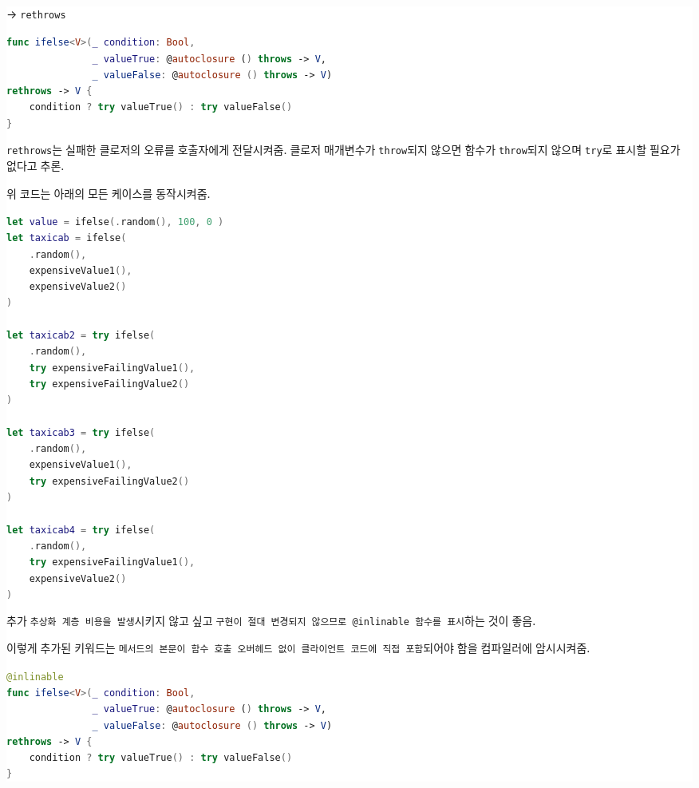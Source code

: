 → `rethrows`

```swift
func ifelse<V>(_ condition: Bool,
               _ valueTrue: @autoclosure () throws -> V,
               _ valueFalse: @autoclosure () throws -> V)
rethrows -> V {
    condition ? try valueTrue() : try valueFalse()
}
```

`rethrows`는 실패한 클로저의 오류를 호출자에게 전달시켜줌. 클로저 매개변수가 `throw`되지 않으면 함수가 `throw`되지 않으며 `try`로 표시할 필요가 없다고 추론.

위 코드는 아래의 모든 케이스를 동작시켜줌.

```swift
let value = ifelse(.random(), 100, 0 )
let taxicab = ifelse(
    .random(),
    expensiveValue1(),
    expensiveValue2()
)

let taxicab2 = try ifelse(
    .random(),
    try expensiveFailingValue1(),
    try expensiveFailingValue2()
)

let taxicab3 = try ifelse(
    .random(),
    expensiveValue1(),
    try expensiveFailingValue2()
)

let taxicab4 = try ifelse(
    .random(),
    try expensiveFailingValue1(),
    expensiveValue2()
)
```

추가 `추상화 계층 비용을 발생`시키지 않고 싶고 `구현이 절대 변경되지 않으므로 @inlinable 함수를 표시`하는 것이 좋음.

이렇게 추가된 키워드는 `메서드의 본문이 함수 호출 오버헤드 없이 클라이언트 코드에 직접 포함`되어야 함을 컴파일러에 암시시켜줌.

```swift
@inlinable
func ifelse<V>(_ condition: Bool,
               _ valueTrue: @autoclosure () throws -> V,
               _ valueFalse: @autoclosure () throws -> V)
rethrows -> V {
    condition ? try valueTrue() : try valueFalse()
}
```
